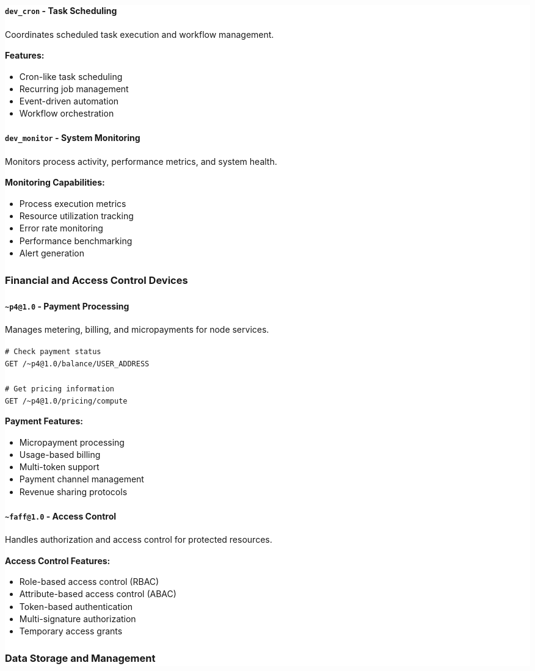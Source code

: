 #### `dev_cron` - Task Scheduling

Coordinates scheduled task execution and workflow management.

**Features:**
- Cron-like task scheduling
- Recurring job management
- Event-driven automation
- Workflow orchestration

#### `dev_monitor` - System Monitoring

Monitors process activity, performance metrics, and system health.

**Monitoring Capabilities:**
- Process execution metrics
- Resource utilization tracking
- Error rate monitoring
- Performance benchmarking
- Alert generation

### Financial and Access Control Devices

#### `~p4@1.0` - Payment Processing

Manages metering, billing, and micropayments for node services.

```
# Check payment status
GET /~p4@1.0/balance/USER_ADDRESS

# Get pricing information
GET /~p4@1.0/pricing/compute
```

**Payment Features:**
- Micropayment processing
- Usage-based billing
- Multi-token support
- Payment channel management
- Revenue sharing protocols

#### `~faff@1.0` - Access Control

Handles authorization and access control for protected resources.

**Access Control Features:**
- Role-based access control (RBAC)
- Attribute-based access control (ABAC)
- Token-based authentication
- Multi-signature authorization
- Temporary access grants

### Data Storage and Management
